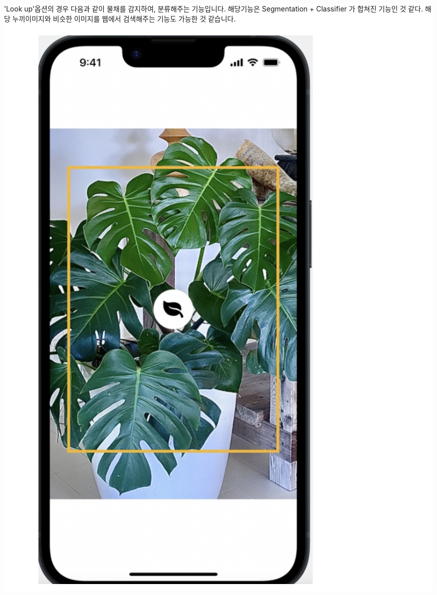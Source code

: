 'Look up'옵션의 경우 다음과 같이 물채를 감지하여, 분류해주는 기능입니다. 해당기능은 Segmentation + Classifier 가 합쳐진 기능인 것 같다.
해당 누끼이미지와 비슷한 이미지를 웹에서 검색해주는 기능도 가능한 것 같습니다.

<div class="explain-cover">
    <div class="explain-left" style="padding-top:1%">
        <img src="/assets/img/swift/person_segmentation/6.png" width="80%">
    </div>
    <div class="explain-right" style="padding-top:1%">